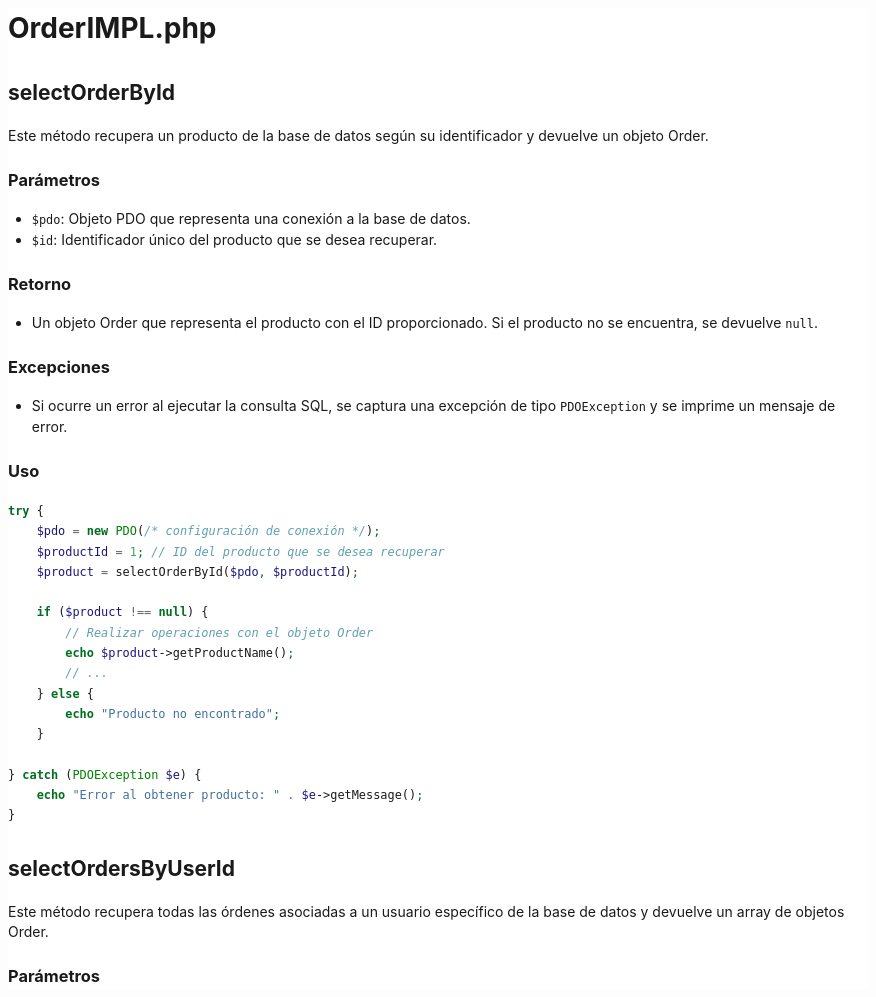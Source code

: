 # OrderIMPL.php

## selectOrderById

Este método recupera un producto de la base de datos según su identificador y devuelve un objeto Order.

### Parámetros

- `$pdo`: Objeto PDO que representa una conexión a la base de datos.
- `$id`: Identificador único del producto que se desea recuperar.

### Retorno

- Un objeto Order que representa el producto con el ID proporcionado. Si el producto no se encuentra, se devuelve `null`.

### Excepciones

- Si ocurre un error al ejecutar la consulta SQL, se captura una excepción de tipo `PDOException` y se imprime un mensaje de error.

### Uso

```php
try {
    $pdo = new PDO(/* configuración de conexión */);
    $productId = 1; // ID del producto que se desea recuperar
    $product = selectOrderById($pdo, $productId);

    if ($product !== null) {
        // Realizar operaciones con el objeto Order
        echo $product->getProductName();
        // ...
    } else {
        echo "Producto no encontrado";
    }

} catch (PDOException $e) {
    echo "Error al obtener producto: " . $e->getMessage();
}
```

## selectOrdersByUserId

Este método recupera todas las órdenes asociadas a un usuario específico de la base de datos y devuelve un array de objetos Order.

### Parámetros
